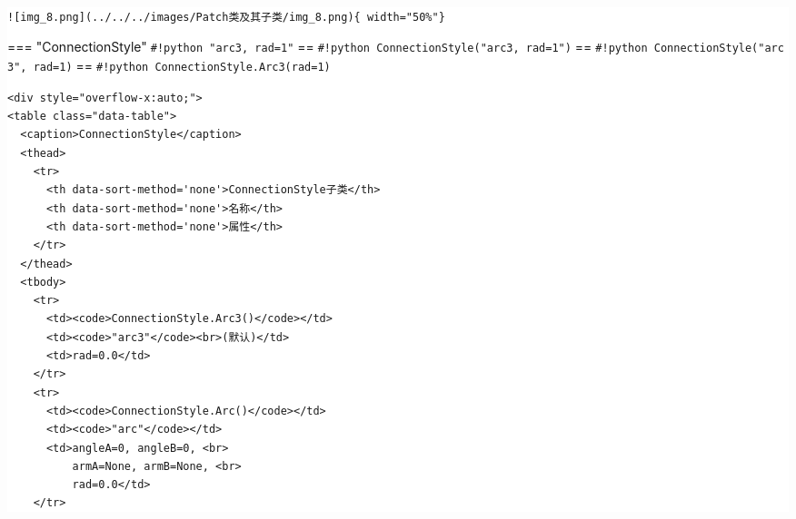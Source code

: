     ![img_8.png](../../../images/Patch类及其子类/img_8.png){ width="50%"}

=== "ConnectionStyle"
    `#!python "arc3, rad=1"` == `#!python ConnectionStyle("arc3, rad=1")` == `#!python ConnectionStyle("arc3", rad=1)` == `#!python ConnectionStyle.Arc3(rad=1)`
    
    <div style="overflow-x:auto;">
    <table class="data-table">
      <caption>ConnectionStyle</caption>
      <thead>
        <tr>
          <th data-sort-method='none'>ConnectionStyle子类</th>
          <th data-sort-method='none'>名称</th>
          <th data-sort-method='none'>属性</th>
        </tr>
      </thead>
      <tbody>
        <tr>
          <td><code>ConnectionStyle.Arc3()</code></td>
          <td><code>"arc3"</code><br>(默认)</td>
          <td>rad=0.0</td>
        </tr>
        <tr>
          <td><code>ConnectionStyle.Arc()</code></td>
          <td><code>"arc"</code></td>
          <td>angleA=0, angleB=0, <br>
              armA=None, armB=None, <br>
              rad=0.0</td>
        </tr>